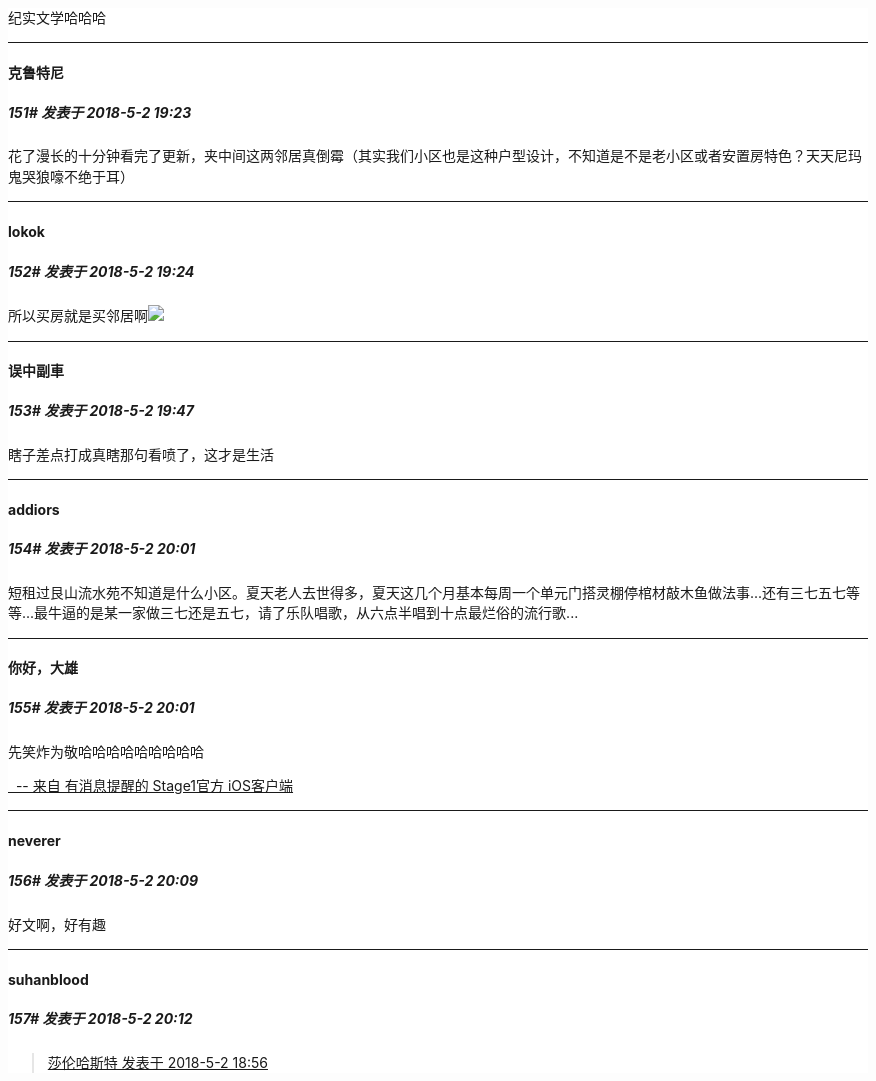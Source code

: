 纪实文学哈哈哈



*****

####  克鲁特尼  
##### 151#       发表于 2018-5-2 19:23

花了漫长的十分钟看完了更新，夹中间这两邻居真倒霉（其实我们小区也是这种户型设计，不知道是不是老小区或者安置房特色？天天尼玛鬼哭狼嚎不绝于耳）

*****

####  lokok  
##### 152#       发表于 2018-5-2 19:24

所以买房就是买邻居啊<img src="https://static.saraba1st.com/image/smiley/face2017/049.png" referrerpolicy="no-referrer">

*****

####  误中副車  
##### 153#       发表于 2018-5-2 19:47

瞎子差点打成真瞎那句看喷了，这才是生活

*****

####  addiors  
##### 154#       发表于 2018-5-2 20:01

短租过艮山流水苑不知道是什么小区。夏天老人去世得多，夏天这几个月基本每周一个单元门搭灵棚停棺材敲木鱼做法事...还有三七五七等等...最牛逼的是某一家做三七还是五七，请了乐队唱歌，从六点半唱到十点最烂俗的流行歌...

*****

####  你好，大雄  
##### 155#       发表于 2018-5-2 20:01

先笑炸为敬哈哈哈哈哈哈哈哈哈

[  -- 来自 有消息提醒的 Stage1官方 iOS客户端](https://itunes.apple.com/fi/app/saraba1st/id1221237470?mt=8)

*****

####  neverer  
##### 156#       发表于 2018-5-2 20:09

好文啊，好有趣

*****

####  suhanblood  
##### 157#       发表于 2018-5-2 20:12

<blockquote><a href="httphttps://bbs.saraba1st.com/2b/forum.php?mod=redirect&amp;goto=findpost&amp;pid=39452627&amp;ptid=1645408" target="_blank">莎伦哈斯特 发表于 2018-5-2 18:56</a>
